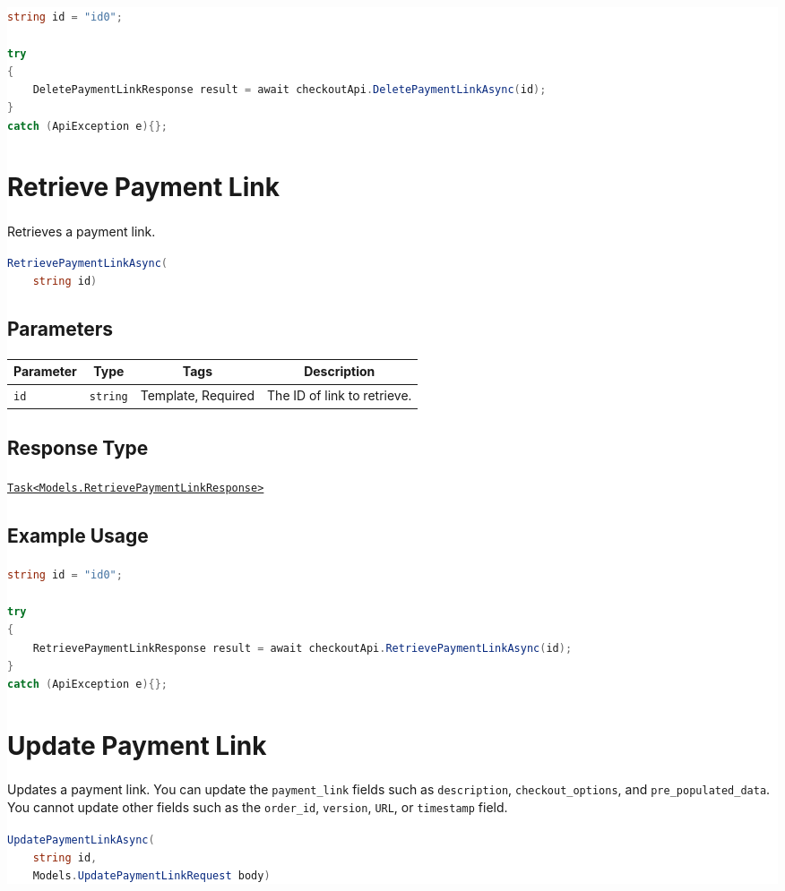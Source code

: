 ```csharp
string id = "id0";

try
{
    DeletePaymentLinkResponse result = await checkoutApi.DeletePaymentLinkAsync(id);
}
catch (ApiException e){};
```


# Retrieve Payment Link

Retrieves a payment link.

```csharp
RetrievePaymentLinkAsync(
    string id)
```

## Parameters

| Parameter | Type | Tags | Description |
|  --- | --- | --- | --- |
| `id` | `string` | Template, Required | The ID of link to retrieve. |

## Response Type

[`Task<Models.RetrievePaymentLinkResponse>`](../../doc/models/retrieve-payment-link-response.md)

## Example Usage

```csharp
string id = "id0";

try
{
    RetrievePaymentLinkResponse result = await checkoutApi.RetrievePaymentLinkAsync(id);
}
catch (ApiException e){};
```


# Update Payment Link

Updates a payment link. You can update the `payment_link` fields such as
`description`, `checkout_options`, and  `pre_populated_data`.
You cannot update other fields such as the `order_id`, `version`, `URL`, or `timestamp` field.

```csharp
UpdatePaymentLinkAsync(
    string id,
    Models.UpdatePaymentLinkRequest body)
```

